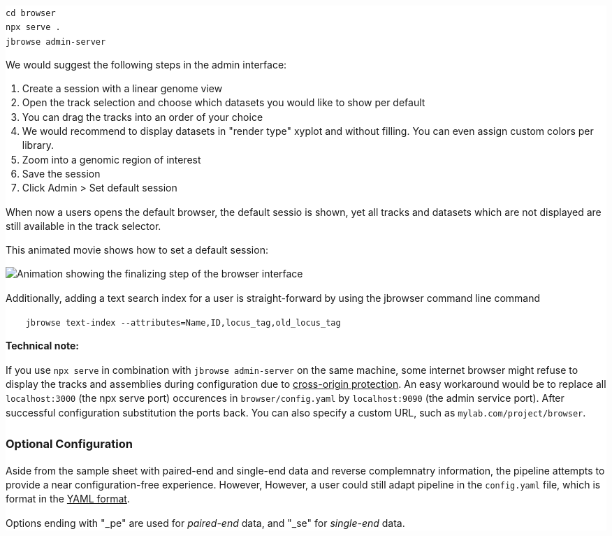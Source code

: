 
    cd browser
    npx serve .
    jbrowse admin-server


We would suggest the following steps in the admin interface:

1. Create a session with a linear genome view
2. Open the track selection and choose which datasets you would like to show per default
3. You can drag the tracks into an order of your choice
4. We would recommend to display datasets in "render type" xyplot and without filling.
   You can even assign custom colors per library.
5. Zoom into a genomic region of interest
6. Save the session
6. Click Admin > Set default session

When now a users opens the default browser, the default sessio is shown, yet
all tracks and datasets which are not displayed are still available in the
track selector.

This animated movie shows how to set a default session:


![Animation showing the finalizing step of the browser interface](readme-jbrowser.gif)

Additionally, adding a text search index for a user is straight-forward by using the jbrowser command line command

        jbrowse text-index --attributes=Name,ID,locus_tag,old_locus_tag

**Technical note:**

If you use `npx serve` in combination with `jbrowse admin-server` on the same machine,
some internet browser might refuse to display the tracks and assemblies during configuration
due to [cross-origin protection](https://developer.mozilla.org/en-US/docs/Web/HTTP/CORS).
An easy workaround would be to replace all `localhost:3000` (the npx serve port)
occurences in `browser/config.yaml`
by `localhost:9090` (the admin service port).
After successful configuration substitution the ports back.
You can also specify a custom URL, such as `mylab.com/project/browser`.


### Optional Configuration

Aside from the sample sheet with paired-end and single-end data and reverse
complemnatry information, the pipeline
attempts to provide a near configuration-free 
experience. However,
However, a user could still adapt pipeline in the
`config.yaml` file, which is format in
the 
[YAML format](https://en.wikipedia.org/wiki/YAML#Basic_components).

Options ending with "_pe" are used for *paired-end* data, and
"_se" for *single-end* data.
